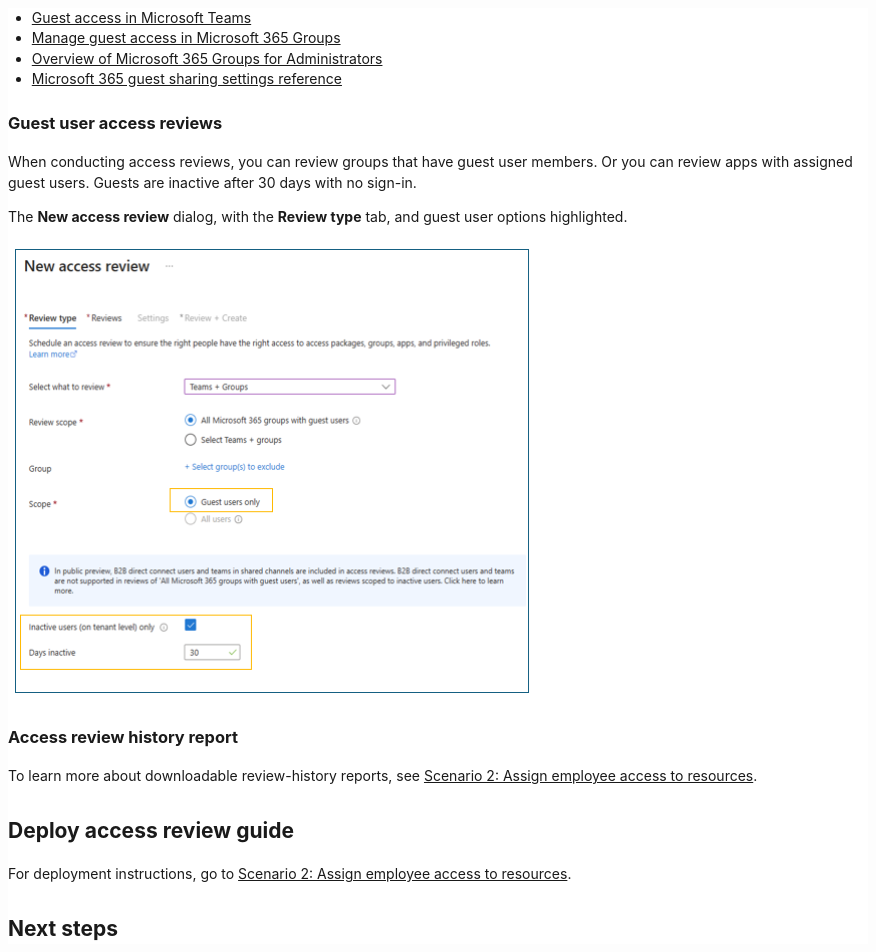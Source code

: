 * [Guest access in Microsoft Teams](/microsoftteams/guest-access)
* [Manage guest access in Microsoft 365 Groups](/microsoft-365/admin/create-groups/manage-guest-access-in-groups?view=o365-worldwide&preserve-view=true)
* [Overview of Microsoft 365 Groups for Administrators](/microsoft-365/admin/create-groups/office-365-groups?view=o365-worldwide&preserve-view=true)
* [Microsoft 365 guest sharing settings reference](/microsoft-365/solutions/microsoft-365-guest-settings?view=o365-worldwide&preserve-view=true)

### Guest user access reviews

When conducting access reviews, you can review groups that have guest user members. Or you can review apps with assigned guest users. Guests are inactive after 30 days with no sign-in.  

The **New access review** dialog, with the **Review type** tab, and guest user options highlighted. 

   [![Screenshot of the New access review dialog with guest user options highlighted.](media/governance-deployment/guest-user-options.png)](media/governance-deployment/guest-user-options-expanded.png#lightbox)

### Access review history report

To learn more about downloadable review-history reports, see [Scenario 2: Assign employee access to resources](governance-deployment-employee-access.md).

## Deploy access review guide

For deployment instructions, go to [Scenario 2: Assign employee access to resources](governance-deployment-employee-access.md).

## Next steps
